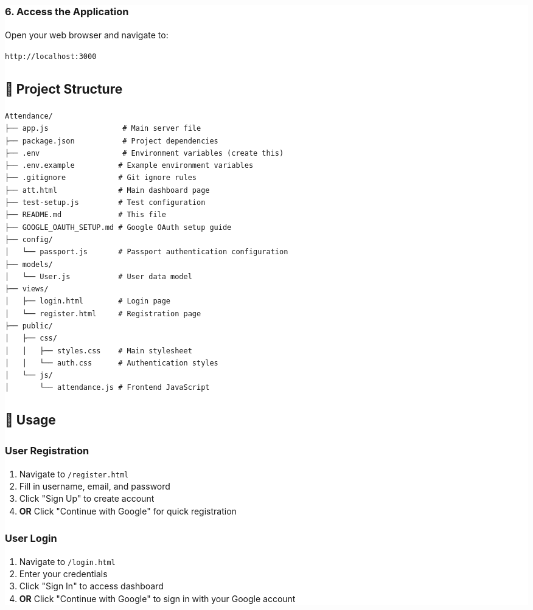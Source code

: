 ### 6. Access the Application

Open your web browser and navigate to:

```
http://localhost:3000
```

## 📁 Project Structure

```
Attendance/
├── app.js                 # Main server file
├── package.json           # Project dependencies
├── .env                   # Environment variables (create this)
├── .env.example          # Example environment variables
├── .gitignore            # Git ignore rules
├── att.html              # Main dashboard page
├── test-setup.js         # Test configuration
├── README.md             # This file
├── GOOGLE_OAUTH_SETUP.md # Google OAuth setup guide
├── config/
│   └── passport.js       # Passport authentication configuration
├── models/
│   └── User.js           # User data model
├── views/
│   ├── login.html        # Login page
│   └── register.html     # Registration page
├── public/
│   ├── css/
│   │   ├── styles.css    # Main stylesheet
│   │   └── auth.css      # Authentication styles
│   └── js/
│       └── attendance.js # Frontend JavaScript
```

## 🎯 Usage

### User Registration

1. Navigate to `/register.html`
2. Fill in username, email, and password
3. Click "Sign Up" to create account
4. **OR** Click "Continue with Google" for quick registration

### User Login

1. Navigate to `/login.html`
2. Enter your credentials
3. Click "Sign In" to access dashboard
4. **OR** Click "Continue with Google" to sign in with your Google account
